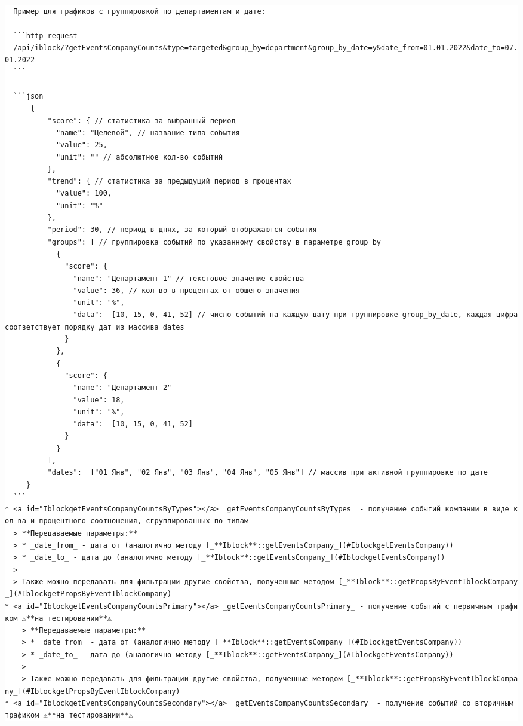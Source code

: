       Пример для графиков с группировкой по департаментам и дате:

      ```http request
      /api/iblock/?getEventsCompanyCounts&type=targeted&group_by=department&group_by_date=y&date_from=01.01.2022&date_to=07.01.2022
      ```

      ```json
          {
              "score": { // статистика за выбранный период
                "name": "Целевой", // название типа события
                "value": 25,
                "unit": "" // абсолютное кол-во событий
              },
              "trend": { // статистика за предыдущий период в процентах
                "value": 100,
                "unit": "%"
              },
              "period": 30, // период в днях, за который отображаются события
              "groups": [ // группировка событий по указанному свойству в параметре group_by
                {
                  "score": {
                    "name": "Департамент 1" // текстовое значение свойства
                    "value": 36, // кол-во в процентах от общего значения
                    "unit": "%",
                    "data":  [10, 15, 0, 41, 52] // число событий на каждую дату при группировке group_by_date, каждая цифра соответствует порядку дат из массива dates
                  }
                },
                {
                  "score": {
                    "name": "Департамент 2"
                    "value": 18,
                    "unit": "%",
                    "data":  [10, 15, 0, 41, 52]
                  }
                }
              ],
              "dates":  ["01 Янв", "02 Янв", "03 Янв", "04 Янв", "05 Янв"] // массив при активной группировке по дате
         }
      ```
    * <a id="IblockgetEventsCompanyCountsByTypes"></a> _getEventsCompanyCountsByTypes_ - получение событий компании в виде кол-ва и процентного соотношения, сгруппированных по типам
      > **Передаваемые параметры:**
      > * _date_from_ - дата от (аналогично методу [_**Iblock**::getEventsCompany_](#IblockgetEventsCompany))
      > * _date_to_ - дата до (аналогично методу [_**Iblock**::getEventsCompany_](#IblockgetEventsCompany))
      >
      > Также можно передавать для фильтрации другие свойства, полученные методом [_**Iblock**::getPropsByEventIblockCompany_](#IblockgetPropsByEventIblockCompany)
    * <a id="IblockgetEventsCompanyCountsPrimary"></a> _getEventsCompanyCountsPrimary_ - получение событий с первичным трафиком ⚠️**на тестировании**⚠️
        > **Передаваемые параметры:**
        > * _date_from_ - дата от (аналогично методу [_**Iblock**::getEventsCompany_](#IblockgetEventsCompany))
        > * _date_to_ - дата до (аналогично методу [_**Iblock**::getEventsCompany_](#IblockgetEventsCompany))
        >
        > Также можно передавать для фильтрации другие свойства, полученные методом [_**Iblock**::getPropsByEventIblockCompany_](#IblockgetPropsByEventIblockCompany)
    * <a id="IblockgetEventsCompanyCountsSecondary"></a> _getEventsCompanyCountsSecondary_ - получение событий со вторичным трафиком ⚠️**на тестировании**⚠️